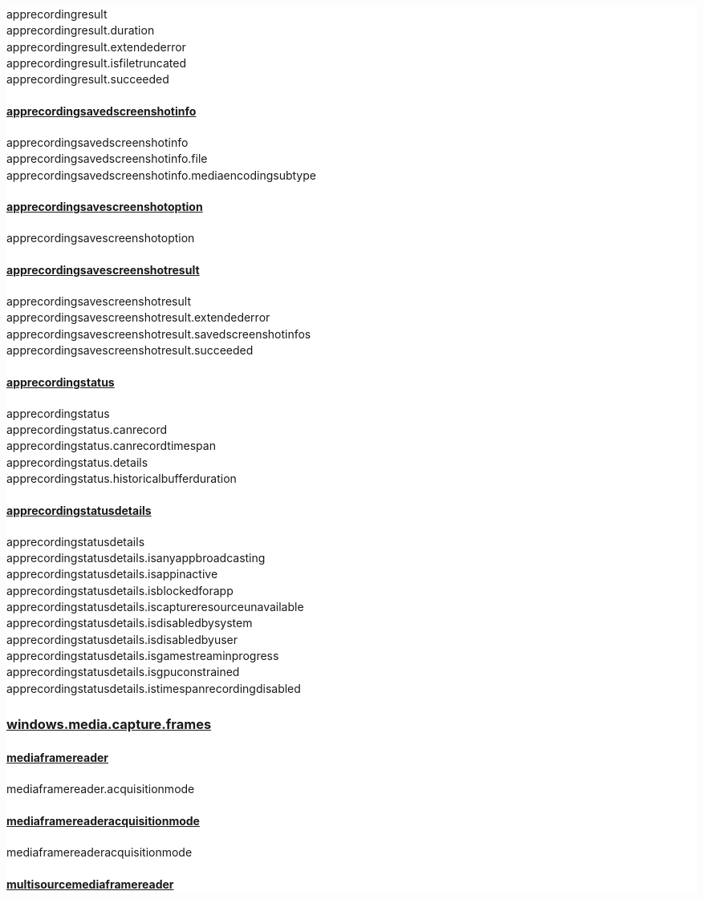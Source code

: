 apprecordingresult <br> apprecordingresult.duration <br> apprecordingresult.extendederror <br> apprecordingresult.isfiletruncated <br> apprecordingresult.succeeded

#### <a name="apprecordingsavedscreenshotinfo"></a>[apprecordingsavedscreenshotinfo](/uwp/api/windows.media.apprecording.apprecordingsavedscreenshotinfo)

apprecordingsavedscreenshotinfo <br> apprecordingsavedscreenshotinfo.file <br> apprecordingsavedscreenshotinfo.mediaencodingsubtype

#### <a name="apprecordingsavescreenshotoption"></a>[apprecordingsavescreenshotoption](/uwp/api/windows.media.apprecording.apprecordingsavescreenshotoption)

apprecordingsavescreenshotoption

#### <a name="apprecordingsavescreenshotresult"></a>[apprecordingsavescreenshotresult](/uwp/api/windows.media.apprecording.apprecordingsavescreenshotresult)

apprecordingsavescreenshotresult <br> apprecordingsavescreenshotresult.extendederror <br> apprecordingsavescreenshotresult.savedscreenshotinfos <br> apprecordingsavescreenshotresult.succeeded

#### <a name="apprecordingstatus"></a>[apprecordingstatus](/uwp/api/windows.media.apprecording.apprecordingstatus)

apprecordingstatus <br> apprecordingstatus.canrecord <br> apprecordingstatus.canrecordtimespan <br> apprecordingstatus.details <br> apprecordingstatus.historicalbufferduration

#### <a name="apprecordingstatusdetails"></a>[apprecordingstatusdetails](/uwp/api/windows.media.apprecording.apprecordingstatusdetails)

apprecordingstatusdetails <br> apprecordingstatusdetails.isanyappbroadcasting <br> apprecordingstatusdetails.isappinactive <br> apprecordingstatusdetails.isblockedforapp <br> apprecordingstatusdetails.iscaptureresourceunavailable <br> apprecordingstatusdetails.isdisabledbysystem <br> apprecordingstatusdetails.isdisabledbyuser <br> apprecordingstatusdetails.isgamestreaminprogress <br> apprecordingstatusdetails.isgpuconstrained <br> apprecordingstatusdetails.istimespanrecordingdisabled

### <a name="windowsmediacaptureframes"></a>[windows.media.capture.frames](/uwp/api/windows.media.capture.frames)

#### <a name="mediaframereader"></a>[mediaframereader](/uwp/api/windows.media.capture.frames.mediaframereader)

mediaframereader.acquisitionmode

#### <a name="mediaframereaderacquisitionmode"></a>[mediaframereaderacquisitionmode](/uwp/api/windows.media.capture.frames.mediaframereaderacquisitionmode)

mediaframereaderacquisitionmode

#### <a name="multisourcemediaframereader"></a>[multisourcemediaframereader](/uwp/api/windows.media.capture.frames.multisourcemediaframereader)
